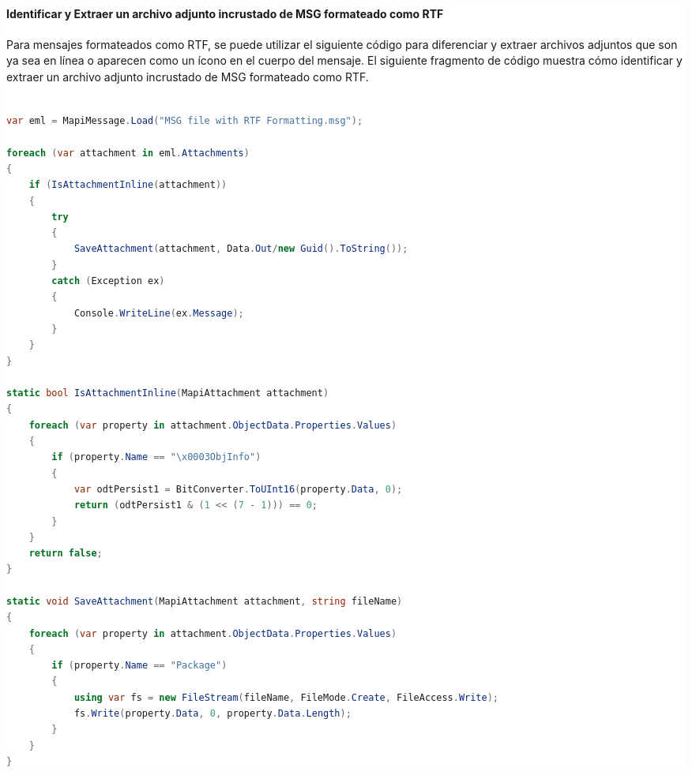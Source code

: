 #### **Identificar y Extraer un archivo adjunto incrustado de MSG formateado como RTF**

Para mensajes formateados como RTF, se puede utilizar el siguiente código para diferenciar y extraer archivos adjuntos que son ya sea en línea o aparecen como un ícono en el cuerpo del mensaje. El siguiente fragmento de código muestra cómo identificar y extraer un archivo adjunto incrustado de MSG formateado como RTF.

```csharp

var eml = MapiMessage.Load("MSG file with RTF Formatting.msg");

foreach (var attachment in eml.Attachments)
{
    if (IsAttachmentInline(attachment))
    {
        try
        {
            SaveAttachment(attachment, Data.Out/new Guid().ToString());
        }
        catch (Exception ex)
        {
            Console.WriteLine(ex.Message);
        }
    }
}

static bool IsAttachmentInline(MapiAttachment attachment)
{
    foreach (var property in attachment.ObjectData.Properties.Values)
    {
        if (property.Name == "\x0003ObjInfo")
        {
            var odtPersist1 = BitConverter.ToUInt16(property.Data, 0);
            return (odtPersist1 & (1 << (7 - 1))) == 0;
        }
    }
    return false;
}

static void SaveAttachment(MapiAttachment attachment, string fileName)
{
    foreach (var property in attachment.ObjectData.Properties.Values)
    {
        if (property.Name == "Package")
        {
            using var fs = new FileStream(fileName, FileMode.Create, FileAccess.Write);
            fs.Write(property.Data, 0, property.Data.Length);
        }
    }
}
```
